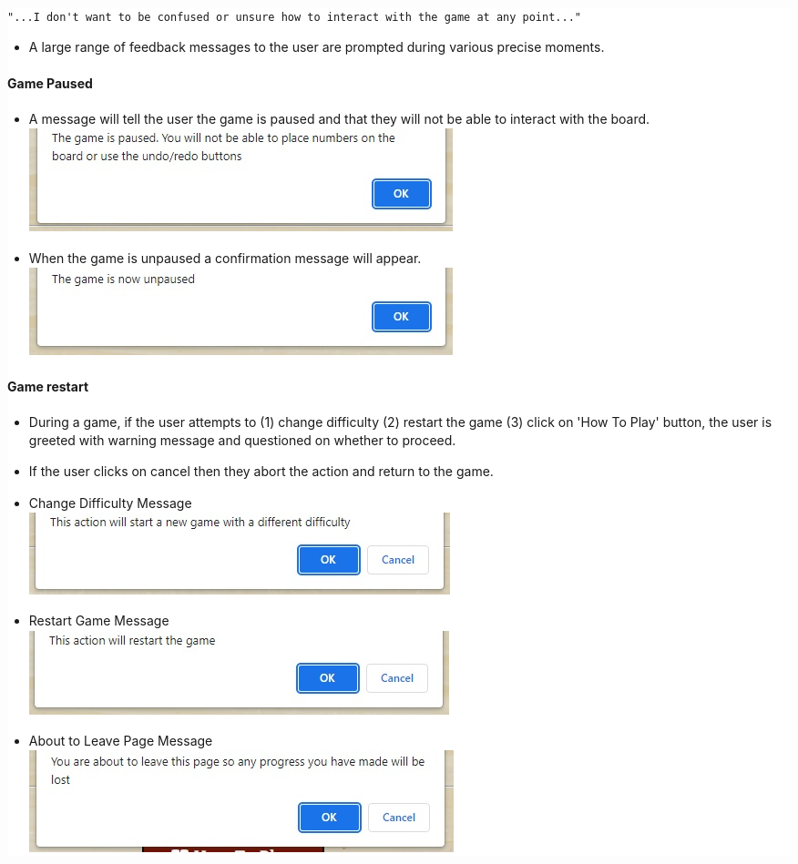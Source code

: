     "...I don't want to be confused or unsure how to interact with the game at any point..."

* A large range of feedback messages to the user are prompted during various precise moments.

#### Game Paused

* A message will tell the user the game is paused and that they will not be able to interact with the board.<br>
![ispaused](assets/images/readme/message-ispaused.jpg)

* When the game is unpaused a confirmation message will appear.<br>
![unpaused](assets/images/readme/message-unpaused.jpg)

#### Game restart

* During a game, if the user attempts to (1) change difficulty (2) restart the game (3) click on 'How To Play' button, the user is greeted with warning message and questioned on whether to proceed.
* If the user clicks on cancel then they abort the action and return to the game. 

* Change Difficulty Message<br>
![Change Difficulty](assets/images/readme/message-diff.jpg)

* Restart Game Message<br>
![Restart Game](assets/images/readme/message-restart.jpg)

* About to Leave Page Message<br>
![Leave Page](assets/images/readme/message-leavepage.jpg)
